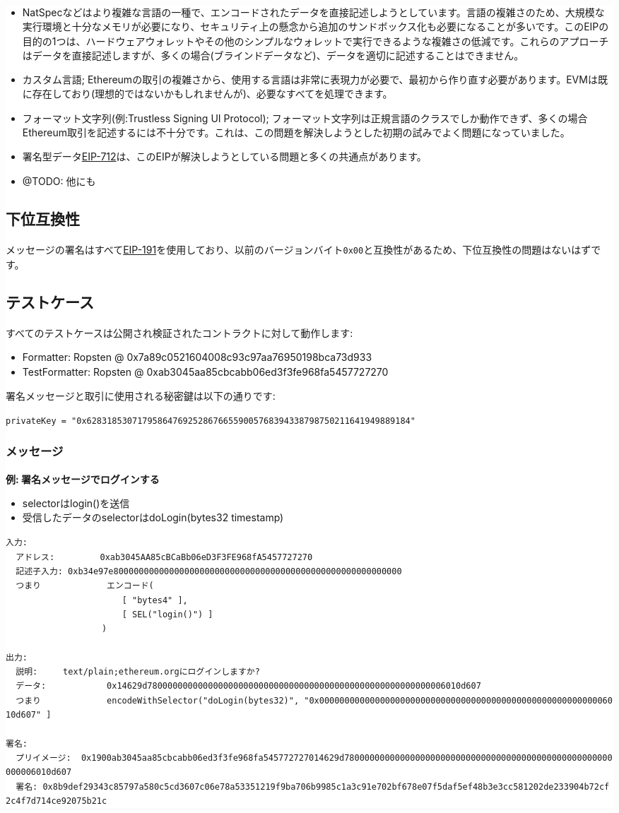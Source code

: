 - NatSpecなどはより複雑な言語の一種で、エンコードされたデータを直接記述しようとしています。言語の複雑さのため、大規模な実行環境と十分なメモリが必要になり、セキュリティ上の懸念から追加のサンドボックス化も必要になることが多いです。このEIPの目的の1つは、ハードウェアウォレットやその他のシンプルなウォレットで実行できるような複雑さの低減です。これらのアプローチはデータを直接記述しますが、多くの場合(ブラインドデータなど)、データを適切に記述することはできません。

- カスタム言語; Ethereumの取引の複雑さから、使用する言語は非常に表現力が必要で、最初から作り直す必要があります。EVMは既に存在しており(理想的ではないかもしれませんが)、必要なすべてを処理できます。 

- フォーマット文字列(例:Trustless Signing UI Protocol); フォーマット文字列は正規言語のクラスでしか動作できず、多くの場合Ethereum取引を記述するには不十分です。これは、この問題を解決しようとした初期の試みでよく問題になっていました。

- 署名型データ[EIP-712](./eip-712.md)は、このEIPが解決しようとしている問題と多くの共通点があります。

- @TODO: 他にも


## 下位互換性

メッセージの署名はすべて[EIP-191](./eip-191.md)を使用しており、以前のバージョンバイト`0x00`と互換性があるため、下位互換性の問題はないはずです。


## テストケース

すべてのテストケースは公開され検証されたコントラクトに対して動作します:

- Formatter: Ropsten @ 0x7a89c0521604008c93c97aa76950198bca73d933
- TestFormatter: Ropsten @ 0xab3045aa85cbcabb06ed3f3fe968fa5457727270

署名メッセージと取引に使用される秘密鍵は以下の通りです:

```
privateKey = "0x6283185307179586476925286766559005768394338798750211641949889184"
```


### メッセージ

**例: 署名メッセージでログインする**

- selectorはlogin()を送信
- 受信したデータのselectorはdoLogin(bytes32 timestamp)

```
入力:
  アドレス:         0xab3045AA85cBCaBb06eD3F3FE968fA5457727270
  記述子入力: 0xb34e97e800000000000000000000000000000000000000000000000000000000
  つまり             エンコード(
                       [ "bytes4" ],
                       [ SEL("login()") ]
                   )

出力:
  説明:     text/plain;ethereum.orgにログインしますか?
  データ:            0x14629d78000000000000000000000000000000000000000000000000000000006010d607
  つまり             encodeWithSelector("doLogin(bytes32)", "0x000000000000000000000000000000000000000000000000000000006010d607" ]

署名:
  プリイメージ:  0x1900ab3045aa85cbcabb06ed3f3fe968fa545772727014629d78000000000000000000000000000000000000000000000000000000006010d607
  署名: 0x8b9def29343c85797a580c5cd3607c06e78a53351219f9ba706b9985c1a3c91e702bf678e07f5daf5ef48b3e3cc581202de233904b72cf2c4f7d714ce92075b21c
```
